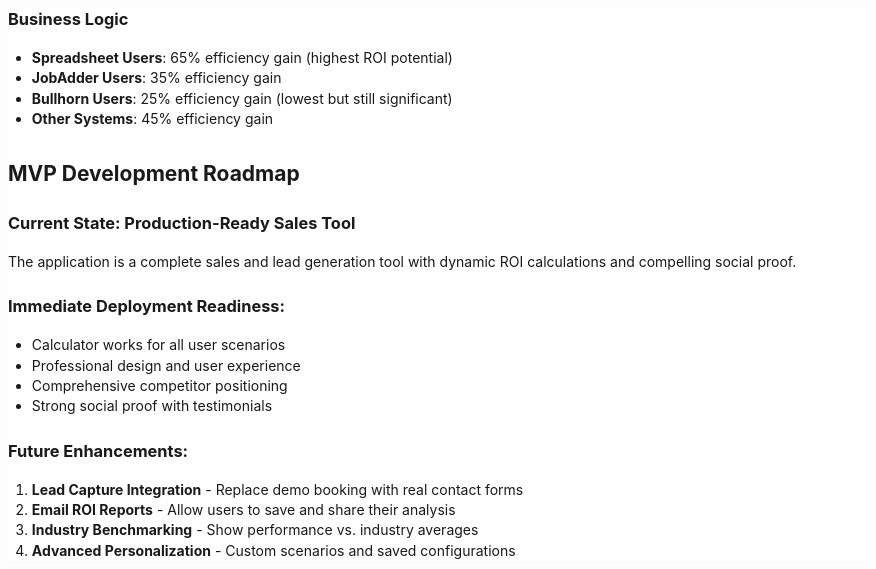 ### Business Logic
- **Spreadsheet Users**: 65% efficiency gain (highest ROI potential)
- **JobAdder Users**: 35% efficiency gain
- **Bullhorn Users**: 25% efficiency gain (lowest but still significant)
- **Other Systems**: 45% efficiency gain

## MVP Development Roadmap

### Current State: Production-Ready Sales Tool
The application is a complete sales and lead generation tool with dynamic ROI calculations and compelling social proof.

### Immediate Deployment Readiness:
- Calculator works for all user scenarios
- Professional design and user experience
- Comprehensive competitor positioning
- Strong social proof with testimonials

### Future Enhancements:
1. **Lead Capture Integration** - Replace demo booking with real contact forms
2. **Email ROI Reports** - Allow users to save and share their analysis
3. **Industry Benchmarking** - Show performance vs. industry averages
4. **Advanced Personalization** - Custom scenarios and saved configurations